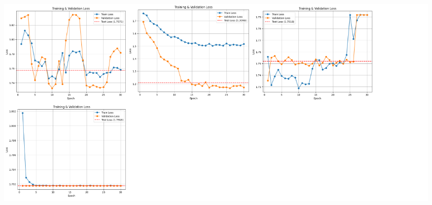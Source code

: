<img src="assets/flatten_mlp.png" width="250"><img src="assets/2d_init_mlp.png" width="250"><img src="assets/2d_pretrained_mlp.png" width="250"><img src="assets/3d_init_mlp.png" width="250">